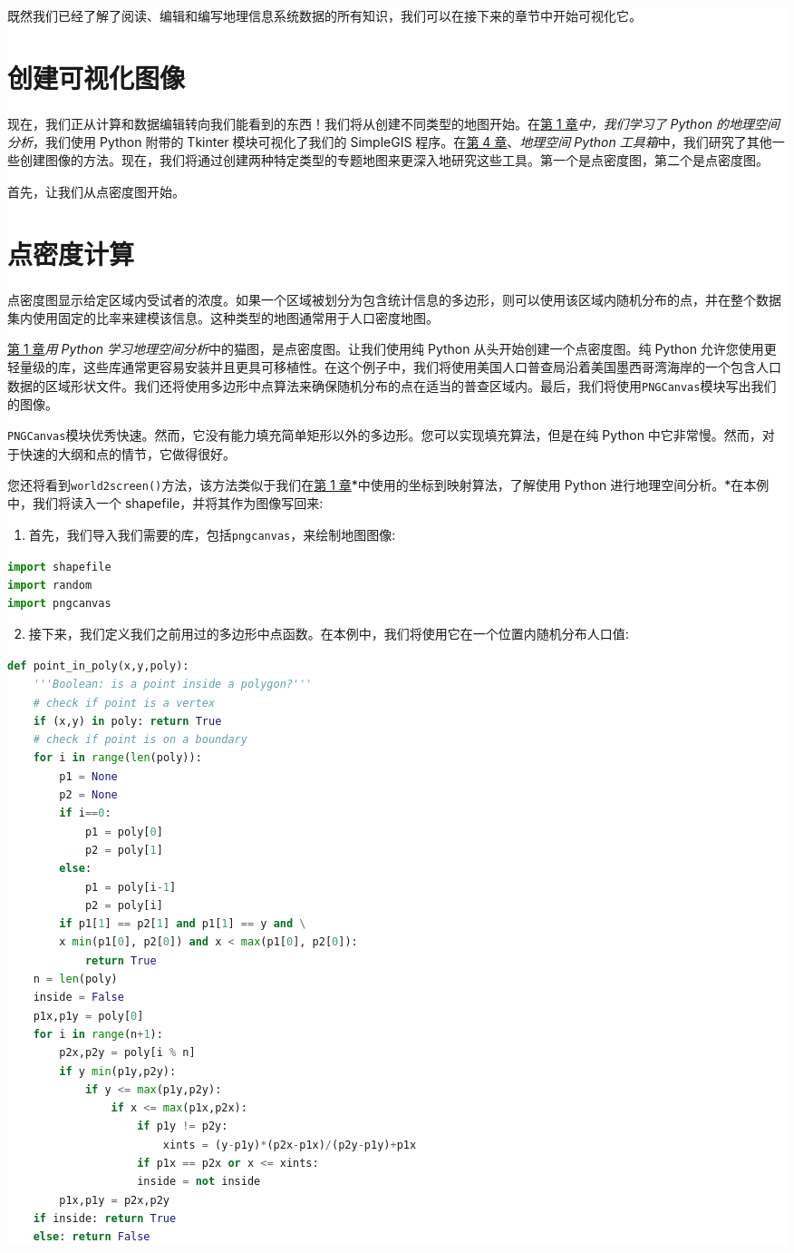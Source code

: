 既然我们已经了解了阅读、编辑和编写地理信息系统数据的所有知识，我们可以在接下来的章节中开始可视化它。

# 创建可视化图像

现在，我们正从计算和数据编辑转向我们能看到的东西！我们将从创建不同类型的地图开始。在[第 1 章](01.html)*中，我们学习了 Python 的地理空间分析*，我们使用 Python 附带的 Tkinter 模块可视化了我们的 SimpleGIS 程序。在[第 4 章](04.html)、*地理空间 Python 工具箱*中，我们研究了其他一些创建图像的方法。现在，我们将通过创建两种特定类型的专题地图来更深入地研究这些工具。第一个是点密度图，第二个是点密度图。

首先，让我们从点密度图开始。

# 点密度计算

点密度图显示给定区域内受试者的浓度。如果一个区域被划分为包含统计信息的多边形，则可以使用该区域内随机分布的点，并在整个数据集内使用固定的比率来建模该信息。这种类型的地图通常用于人口密度地图。

[第 1 章](01.html)*用 Python 学习地理空间分析*中的猫图，是点密度图。让我们使用纯 Python 从头开始创建一个点密度图。纯 Python 允许您使用更轻量级的库，这些库通常更容易安装并且更具可移植性。在这个例子中，我们将使用美国人口普查局沿着美国墨西哥湾海岸的一个包含人口数据的区域形状文件。我们还将使用多边形中点算法来确保随机分布的点在适当的普查区域内。最后，我们将使用`PNGCanvas`模块写出我们的图像。

`PNGCanvas`模块优秀快速。然而，它没有能力填充简单矩形以外的多边形。您可以实现填充算法，但是在纯 Python 中它非常慢。然而，对于快速的大纲和点的情节，它做得很好。

您还将看到`world2screen()`方法，该方法类似于我们在[第 1 章](01.html)*中使用的坐标到映射算法，了解使用 Python 进行地理空间分析。*在本例中，我们将读入一个 shapefile，并将其作为图像写回来:

1.  首先，我们导入我们需要的库，包括`pngcanvas`，来绘制地图图像:

```py
import shapefile
import random
import pngcanvas
```

2.  接下来，我们定义我们之前用过的多边形中点函数。在本例中，我们将使用它在一个位置内随机分布人口值:

```py
def point_in_poly(x,y,poly):
    '''Boolean: is a point inside a polygon?'''
    # check if point is a vertex
    if (x,y) in poly: return True
    # check if point is on a boundary
    for i in range(len(poly)):
        p1 = None
        p2 = None
        if i==0:
            p1 = poly[0]
            p2 = poly[1]
        else:
            p1 = poly[i-1]
            p2 = poly[i]
        if p1[1] == p2[1] and p1[1] == y and \
        x min(p1[0], p2[0]) and x < max(p1[0], p2[0]):
            return True
    n = len(poly)
    inside = False
    p1x,p1y = poly[0]
    for i in range(n+1):
        p2x,p2y = poly[i % n]
        if y min(p1y,p2y):
            if y <= max(p1y,p2y):
                if x <= max(p1x,p2x):
                    if p1y != p2y:
                        xints = (y-p1y)*(p2x-p1x)/(p2y-p1y)+p1x
                    if p1x == p2x or x <= xints:
                    inside = not inside
        p1x,p1y = p2x,p2y
    if inside: return True
    else: return False
```